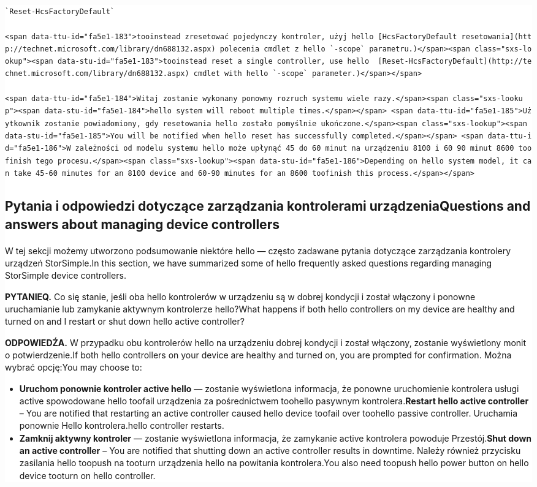     `Reset-HcsFactoryDefault`
   
    <span data-ttu-id="fa5e1-183">tooinstead zresetować pojedynczy kontroler, użyj hello [HcsFactoryDefault resetowania](http://technet.microsoft.com/library/dn688132.aspx) polecenia cmdlet z hello `-scope` parametru.)</span><span class="sxs-lookup"><span data-stu-id="fa5e1-183">tooinstead reset a single controller, use hello  [Reset-HcsFactoryDefault](http://technet.microsoft.com/library/dn688132.aspx) cmdlet with hello `-scope` parameter.)</span></span>
   
    <span data-ttu-id="fa5e1-184">Witaj zostanie wykonany ponowny rozruch systemu wiele razy.</span><span class="sxs-lookup"><span data-stu-id="fa5e1-184">hello system will reboot multiple times.</span></span> <span data-ttu-id="fa5e1-185">Użytkownik zostanie powiadomiony, gdy resetowania hello zostało pomyślnie ukończone.</span><span class="sxs-lookup"><span data-stu-id="fa5e1-185">You will be notified when hello reset has successfully completed.</span></span> <span data-ttu-id="fa5e1-186">W zależności od modelu systemu hello może upłynąć 45 do 60 minut na urządzeniu 8100 i 60 90 minut 8600 toofinish tego procesu.</span><span class="sxs-lookup"><span data-stu-id="fa5e1-186">Depending on hello system model, it can take 45-60 minutes for an 8100 device and 60-90 minutes for an 8600 toofinish this process.</span></span>
   
## <a name="questions-and-answers-about-managing-device-controllers"></a><span data-ttu-id="fa5e1-187">Pytania i odpowiedzi dotyczące zarządzania kontrolerami urządzenia</span><span class="sxs-lookup"><span data-stu-id="fa5e1-187">Questions and answers about managing device controllers</span></span>
<span data-ttu-id="fa5e1-188">W tej sekcji możemy utworzono podsumowanie niektóre hello — często zadawane pytania dotyczące zarządzania kontrolery urządzeń StorSimple.</span><span class="sxs-lookup"><span data-stu-id="fa5e1-188">In this section, we have summarized some of hello frequently asked questions regarding managing StorSimple device controllers.</span></span>

<span data-ttu-id="fa5e1-189">**PYTANIE**</span><span class="sxs-lookup"><span data-stu-id="fa5e1-189">**Q.**</span></span> <span data-ttu-id="fa5e1-190">Co się stanie, jeśli oba hello kontrolerów w urządzeniu są w dobrej kondycji i został włączony i ponowne uruchamianie lub zamykanie aktywnym kontrolerze hello?</span><span class="sxs-lookup"><span data-stu-id="fa5e1-190">What happens if both hello controllers on my device are healthy and turned on and I restart or shut down hello active controller?</span></span>

<span data-ttu-id="fa5e1-191">**ODPOWIEDŹ**</span><span class="sxs-lookup"><span data-stu-id="fa5e1-191">**A.**</span></span> <span data-ttu-id="fa5e1-192">W przypadku obu kontrolerów hello na urządzeniu dobrej kondycji i został włączony, zostanie wyświetlony monit o potwierdzenie.</span><span class="sxs-lookup"><span data-stu-id="fa5e1-192">If both hello controllers on your device are healthy and turned on, you are prompted for confirmation.</span></span> <span data-ttu-id="fa5e1-193">Można wybrać opcję:</span><span class="sxs-lookup"><span data-stu-id="fa5e1-193">You may choose to:</span></span>

* <span data-ttu-id="fa5e1-194">**Uruchom ponownie kontroler active hello** — zostanie wyświetlona informacja, że ponowne uruchomienie kontrolera usługi active spowodowane hello toofail urządzenia za pośrednictwem toohello pasywnym kontrolera.</span><span class="sxs-lookup"><span data-stu-id="fa5e1-194">**Restart hello active controller** – You are notified that restarting an active controller caused hello device toofail over toohello passive controller.</span></span> <span data-ttu-id="fa5e1-195">Uruchamia ponownie Hello kontrolera.</span><span class="sxs-lookup"><span data-stu-id="fa5e1-195">hello controller restarts.</span></span>
* <span data-ttu-id="fa5e1-196">**Zamknij aktywny kontroler** — zostanie wyświetlona informacja, że zamykanie active kontrolera powoduje Przestój.</span><span class="sxs-lookup"><span data-stu-id="fa5e1-196">**Shut down an active controller** – You are notified that shutting down an active controller results in downtime.</span></span> <span data-ttu-id="fa5e1-197">Należy również przycisku zasilania hello toopush na tooturn urządzenia hello na powitania kontrolera.</span><span class="sxs-lookup"><span data-stu-id="fa5e1-197">You also need toopush hello power button on hello device tooturn on hello controller.</span></span>

